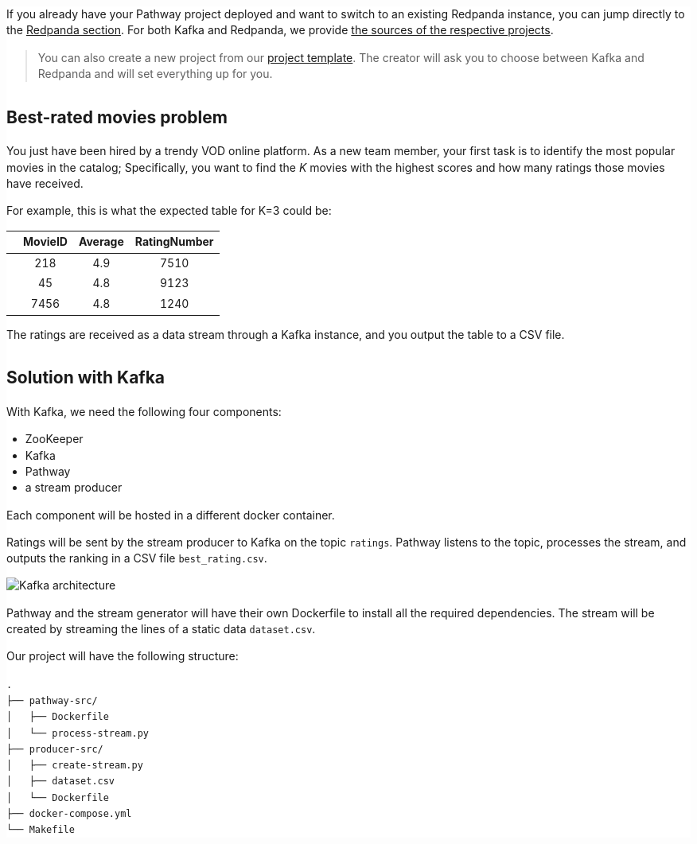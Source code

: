 If you already have your Pathway project deployed and want to switch to an existing Redpanda instance, you can jump directly to the [Redpanda section](/developers/user-guide/connect/connectors/switching-to-redpanda#switching-to-redpanda).
For both Kafka and Redpanda, we provide [the sources of the respective projects](https://github.com/pathwaycom/pathway/tree/main/examples/projects/best-movies-example).

> You can also create a new project from our [project template](https://github.com/pathwaycom/cookiecutter-pathway). The creator will ask you to choose between Kafka and Redpanda and will set everything up for you.

## Best-rated movies problem

You just have been hired by a trendy VOD online platform.
As a new team member, your first task is to identify the most popular movies in the catalog;
Specifically, you want to find the *K* movies with the highest scores and how many ratings those movies have received.

For example, this is what the expected table for K=3 could be:

|     | MovieID | Average | RatingNumber
| --- | :----------------: | :-------------: | :-------------: |
| | 218 | 4.9 | 7510
| | 45 | 4.8 | 9123
| | 7456 | 4.8 | 1240


The ratings are received as a data stream through a Kafka instance, and you output the table to a CSV file.

## Solution with Kafka

With Kafka, we need the following four components:
- ZooKeeper
- Kafka
- Pathway
- a stream producer

Each component will be hosted in a different docker container.

Ratings will be sent by the stream producer to Kafka on the topic `ratings`.
Pathway listens to the topic, processes the stream, and outputs the ranking in a CSV file `best_rating.csv`.

![Kafka architecture](/assets/content/tutorials/redpanda/kafka_architecture.svg)

Pathway and the stream generator will have their own Dockerfile to install all the required dependencies.
The stream will be created by streaming the lines of a static data `dataset.csv`.

Our project will have the following structure:

```
.
├── pathway-src/
│   ├── Dockerfile
│   └── process-stream.py
├── producer-src/
│   ├── create-stream.py
│   ├── dataset.csv
│   └── Dockerfile
├── docker-compose.yml
└── Makefile
```
